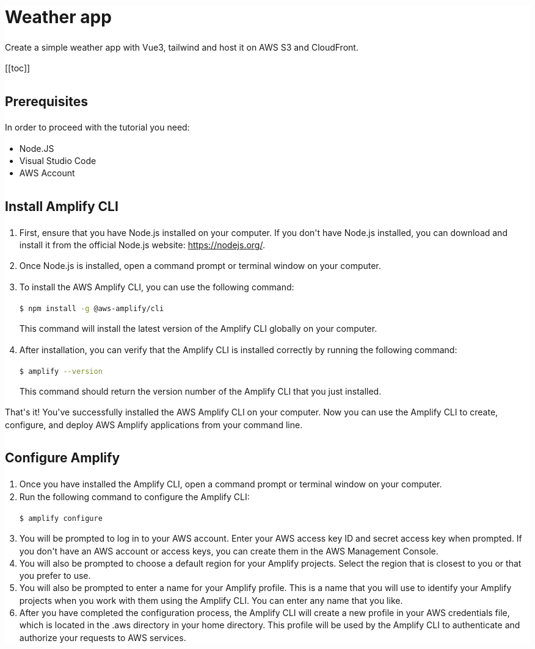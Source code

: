 # Weather app

Create a simple weather app with Vue3, tailwind and host it on AWS S3 and CloudFront.

[[toc]]

## Prerequisites

In order to proceed with the tutorial you need:

* Node.JS
* Visual Studio Code
* AWS Account

## Install Amplify CLI

1. First, ensure that you have Node.js installed on your computer. If you don't have Node.js installed, you can download and install it from the official Node.js website: https://nodejs.org/.
2. Once Node.js is installed, open a command prompt or terminal window on your computer.
3. To install the AWS Amplify CLI, you can use the following command:
   ```sh
   $ npm install -g @aws-amplify/cli
   ```
   This command will install the latest version of the Amplify CLI globally on your computer.

4. After installation, you can verify that the Amplify CLI is installed correctly by running the following command:
   ```sh
   $ amplify --version
   ```
   This command should return the version number of the Amplify CLI that you just installed.

That's it! You've successfully installed the AWS Amplify CLI on your computer. Now you can use the Amplify CLI to create, configure, and deploy AWS Amplify applications from your command line.

## Configure Amplify

1. Once you have installed the Amplify CLI, open a command prompt or terminal window on your computer.
2. Run the following command to configure the Amplify CLI:
   ```sh
   $ amplify configure
   ```
3. You will be prompted to log in to your AWS account. Enter your AWS access key ID and secret access key when prompted. If you don't have an AWS account or access keys, you can create them in the AWS Management Console.
4. You will also be prompted to choose a default region for your Amplify projects. Select the region that is closest to you or that you prefer to use.
5. You will also be prompted to enter a name for your Amplify profile. This is a name that you will use to identify your Amplify projects when you work with them using the Amplify CLI. You can enter any name that you like.
6. After you have completed the configuration process, the Amplify CLI will create a new profile in your AWS credentials file, which is located in the .aws directory in your home directory. This profile will be used by the Amplify CLI to authenticate and authorize your requests to AWS services.

